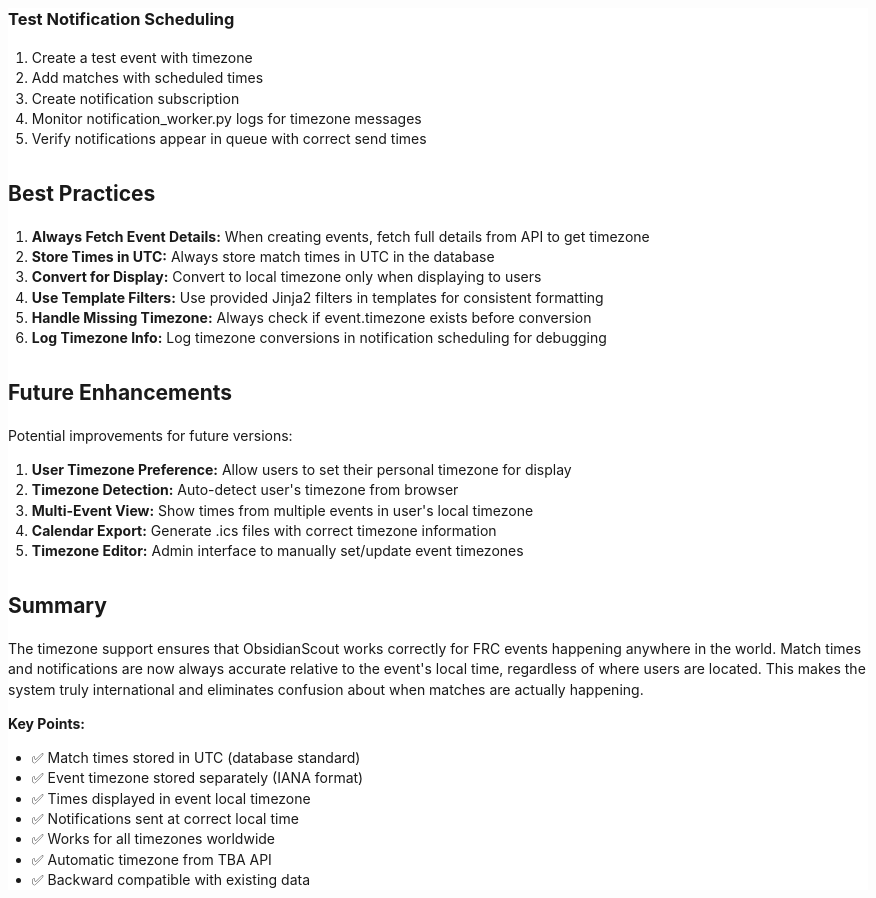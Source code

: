 ### Test Notification Scheduling

1. Create a test event with timezone
2. Add matches with scheduled times
3. Create notification subscription
4. Monitor notification_worker.py logs for timezone messages
5. Verify notifications appear in queue with correct send times

## Best Practices

1. **Always Fetch Event Details:** When creating events, fetch full details from API to get timezone
2. **Store Times in UTC:** Always store match times in UTC in the database
3. **Convert for Display:** Convert to local timezone only when displaying to users
4. **Use Template Filters:** Use provided Jinja2 filters in templates for consistent formatting
5. **Handle Missing Timezone:** Always check if event.timezone exists before conversion
6. **Log Timezone Info:** Log timezone conversions in notification scheduling for debugging

## Future Enhancements

Potential improvements for future versions:

1. **User Timezone Preference:** Allow users to set their personal timezone for display
2. **Timezone Detection:** Auto-detect user's timezone from browser
3. **Multi-Event View:** Show times from multiple events in user's local timezone
4. **Calendar Export:** Generate .ics files with correct timezone information
5. **Timezone Editor:** Admin interface to manually set/update event timezones

## Summary

The timezone support ensures that ObsidianScout works correctly for FRC events happening anywhere in the world. Match times and notifications are now always accurate relative to the event's local time, regardless of where users are located. This makes the system truly international and eliminates confusion about when matches are actually happening.

**Key Points:**
- ✅ Match times stored in UTC (database standard)
- ✅ Event timezone stored separately (IANA format)
- ✅ Times displayed in event local timezone
- ✅ Notifications sent at correct local time
- ✅ Works for all timezones worldwide
- ✅ Automatic timezone from TBA API
- ✅ Backward compatible with existing data
